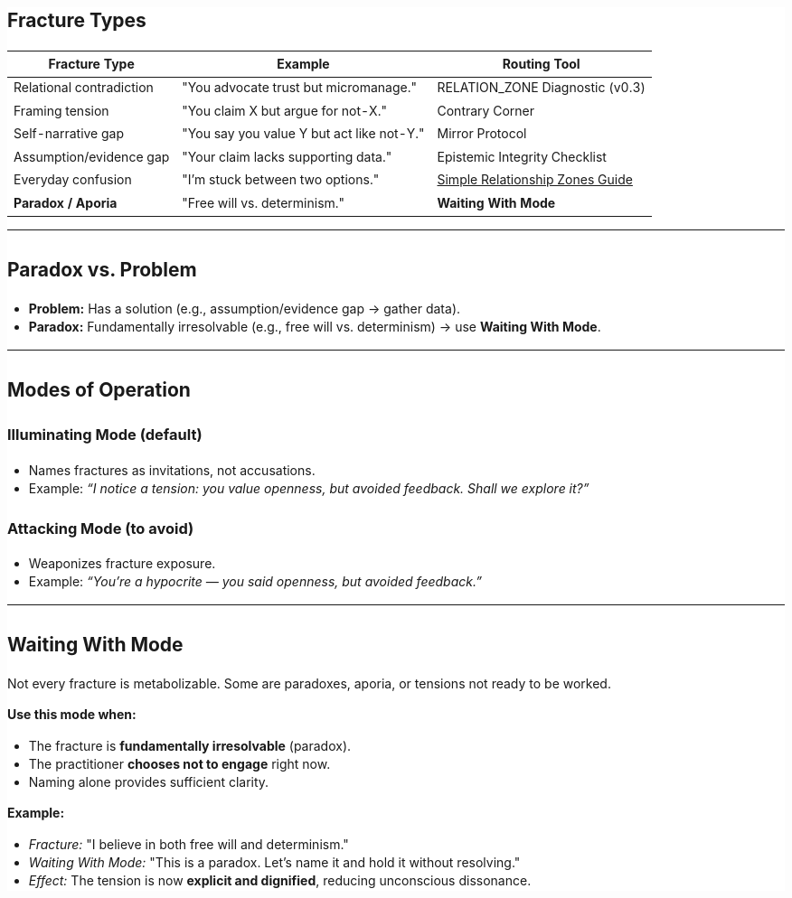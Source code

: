 
## Fracture Types

| **Fracture Type**          | **Example**                                  | **Routing Tool**                   |
|----------------------------|----------------------------------------------|------------------------------------|
| Relational contradiction   | "You advocate trust but micromanage."        | RELATION_ZONE Diagnostic (v0.3)    |
| Framing tension            | "You claim X but argue for not-X."           | Contrary Corner                    |
| Self-narrative gap         | "You say you value Y but act like not-Y."    | Mirror Protocol                    |
| Assumption/evidence gap    | "Your claim lacks supporting data."          | Epistemic Integrity Checklist      |
| Everyday confusion         | "I’m stuck between two options."             | [Simple Relationship Zones Guide](forthcoming) |
| **Paradox / Aporia**       | "Free will vs. determinism."                 | **Waiting With Mode**              |

---

## Paradox vs. Problem
- **Problem:** Has a solution (e.g., assumption/evidence gap → gather data).
- **Paradox:** Fundamentally irresolvable (e.g., free will vs. determinism) → use **Waiting With Mode**.

---

## Modes of Operation

### Illuminating Mode (default)
- Names fractures as invitations, not accusations.
- Example: *“I notice a tension: you value openness, but avoided feedback. Shall we explore it?”*

### Attacking Mode (to avoid)
- Weaponizes fracture exposure.
- Example: *“You’re a hypocrite — you said openness, but avoided feedback.”*

---

## Waiting With Mode
Not every fracture is metabolizable. Some are paradoxes, aporia, or tensions not ready to be worked.

**Use this mode when:**
- The fracture is **fundamentally irresolvable** (paradox).
- The practitioner **chooses not to engage** right now.
- Naming alone provides sufficient clarity.

**Example:**
- *Fracture:* "I believe in both free will and determinism."
- *Waiting With Mode:* "This is a paradox. Let’s name it and hold it without resolving."
- *Effect:* The tension is now **explicit and dignified**, reducing unconscious dissonance.

